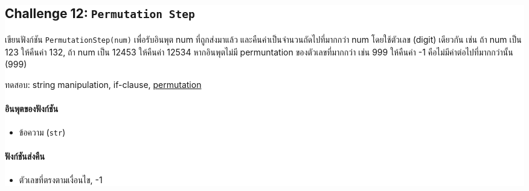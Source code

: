 ## Challenge 12: `Permutation Step`

เขียนฟังก์ชัน `PermutationStep(num)` เพื่อรับอินพุต num ที่ถูกส่งมาแล้ว และคืนค่าเป็นจำนวนถัดไปที่มากกว่า num โดยใช้ตัวเลข (digit) เดียวกัน เช่น ถ้า num เป็น 123 ให้คืนค่า 132, ถ้า num เป็น 12453 ให้คืนค่า 12534 หากอินพุตไม่มี permuntation ของตัวเลขที่มากกว่า เช่น 999 ให้คืนค่า -1 คือไม่มีค่าต่อไปที่มากกว่านั้น (999)

ทดสอบ: string manipulation, if-clause, [permutation](https://www.geeksforgeeks.org/permutation-and-combination-in-python/)

#### อินพุตของฟังก์ชัน

- ข้อความ (`str`)

#### ฟังก์ชันส่งคืน
- ตัวเลขที่ตรงตามเงื่อนไข, -1
